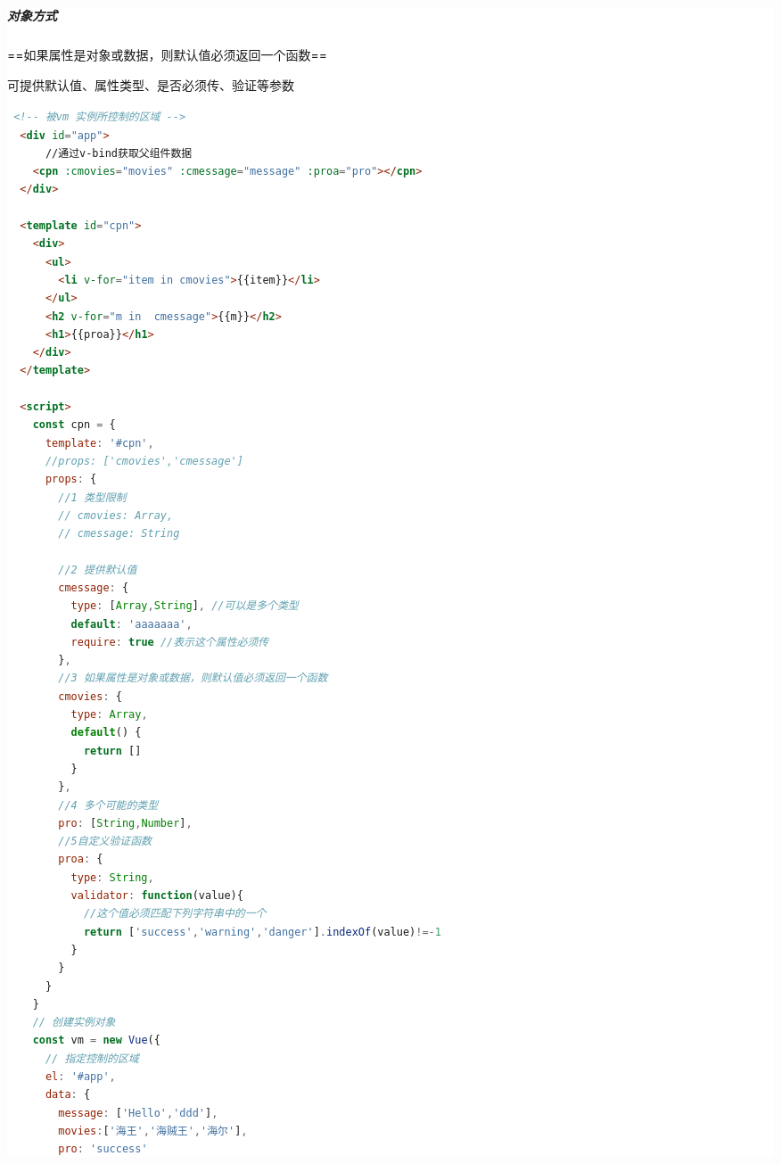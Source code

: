 ##### 对象方式

==如果属性是对象或数据，则默认值必须返回一个函数==

可提供默认值、属性类型、是否必须传、验证等参数

```html
 <!-- 被vm 实例所控制的区域 -->
  <div id="app">
      //通过v-bind获取父组件数据
    <cpn :cmovies="movies" :cmessage="message" :proa="pro"></cpn>
  </div>

  <template id="cpn">
    <div>
      <ul>
        <li v-for="item in cmovies">{{item}}</li>
      </ul>
      <h2 v-for="m in  cmessage">{{m}}</h2>
      <h1>{{proa}}</h1>
    </div>
  </template>

  <script>
    const cpn = {
      template: '#cpn',
      //props: ['cmovies','cmessage']
      props: {
        //1 类型限制
        // cmovies: Array,
        // cmessage: String

        //2 提供默认值
        cmessage: {
          type: [Array,String], //可以是多个类型
          default: 'aaaaaaa',
          require: true //表示这个属性必须传
        },
        //3 如果属性是对象或数据，则默认值必须返回一个函数
        cmovies: {
          type: Array,
          default() {
            return [] 
          }
        },
        //4 多个可能的类型
        pro: [String,Number],
        //5自定义验证函数
        proa: {
          type: String,
          validator: function(value){
            //这个值必须匹配下列字符串中的一个
            return ['success','warning','danger'].indexOf(value)!=-1
          }
        }
      }
    }
    // 创建实例对象
    const vm = new Vue({
      // 指定控制的区域
      el: '#app',
      data: {
        message: ['Hello','ddd'],
        movies:['海王','海贼王','海尔'],
        pro: 'success'
```